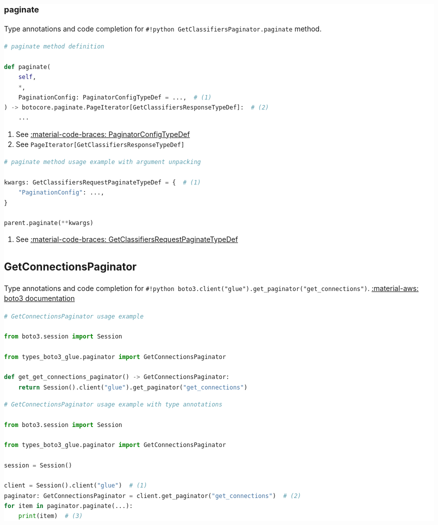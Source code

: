 ### paginate

Type annotations and code completion for `#!python GetClassifiersPaginator.paginate` method.

```python
# paginate method definition

def paginate(
    self,
    *,
    PaginationConfig: PaginatorConfigTypeDef = ...,  # (1)
) -> botocore.paginate.PageIterator[GetClassifiersResponseTypeDef]:  # (2)
    ...
```

1. See [:material-code-braces: PaginatorConfigTypeDef](./type_defs.md#paginatorconfigtypedef)
2. See `PageIterator[GetClassifiersResponseTypeDef]`


```python
# paginate method usage example with argument unpacking

kwargs: GetClassifiersRequestPaginateTypeDef = {  # (1)
    "PaginationConfig": ...,
}

parent.paginate(**kwargs)
```

1. See [:material-code-braces: GetClassifiersRequestPaginateTypeDef](./type_defs.md#getclassifiersrequestpaginatetypedef)
## GetConnectionsPaginator

Type annotations and code completion for `#!python boto3.client("glue").get_paginator("get_connections")`.
[:material-aws: boto3 documentation](https://boto3.amazonaws.com/v1/documentation/api/latest/reference/services/glue/paginator/GetConnections.html#Glue.Paginator.GetConnections)

```python
# GetConnectionsPaginator usage example

from boto3.session import Session

from types_boto3_glue.paginator import GetConnectionsPaginator

def get_get_connections_paginator() -> GetConnectionsPaginator:
    return Session().client("glue").get_paginator("get_connections")
```

```python
# GetConnectionsPaginator usage example with type annotations

from boto3.session import Session

from types_boto3_glue.paginator import GetConnectionsPaginator

session = Session()

client = Session().client("glue")  # (1)
paginator: GetConnectionsPaginator = client.get_paginator("get_connections")  # (2)
for item in paginator.paginate(...):
    print(item)  # (3)
```
